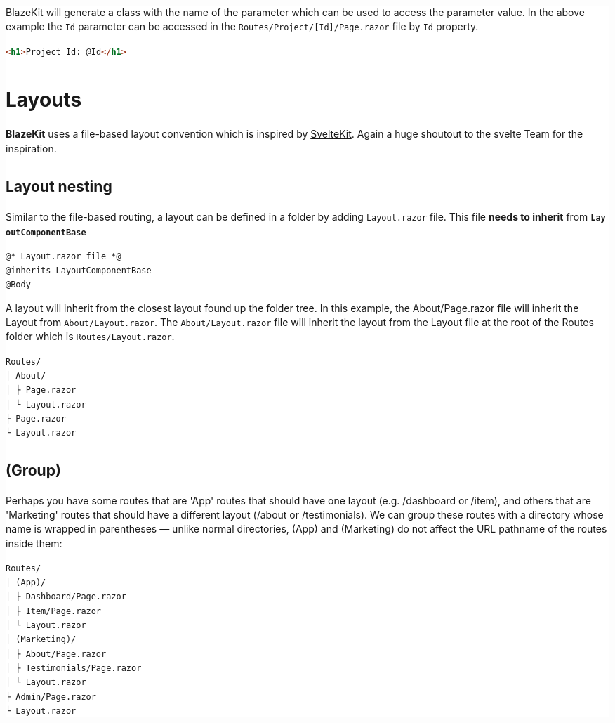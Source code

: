 BlazeKit will generate a class with the name of the parameter which can be used to access the parameter value.
In the above example the `Id` parameter can be accessed in the `Routes/Project/[Id]/Page.razor` file by `Id` property.
```html
<h1>Project Id: @Id</h1>
```
# Layouts
**BlazeKit** uses a file-based layout convention which is inspired by [SvelteKit](https/kit.svelte.dev). Again a huge shoutout to the svelte Team for the inspiration.

## Layout nesting
Similar to the file-based routing, a layout can be defined in a folder by adding `Layout.razor` file.
This file **needs to inherit** from **`LayoutComponentBase`**
```razor
@* Layout.razor file *@
@inherits LayoutComponentBase
@Body
```
A layout will inherit from the closest layout found up the folder tree. In this example, the About/Page.razor file will inherit the Layout from `About/Layout.razor`.  The `About/Layout.razor` file will inherit the layout from the Layout file at the root of the Routes folder which is `Routes/Layout.razor`.


```none
Routes/
│ About/
│ ├ Page.razor
│ └ Layout.razor
├ Page.razor
└ Layout.razor
```
## (Group)
Perhaps you have some routes that are 'App' routes that should have one layout (e.g. /dashboard or /item), and others that are 'Marketing' routes that should have a different layout (/about or /testimonials). We can group these routes with a directory whose name is wrapped in parentheses — unlike normal directories, (App) and (Marketing) do not affect the URL pathname of the routes inside them:
```none
Routes/
│ (App)/
│ ├ Dashboard/Page.razor
│ ├ Item/Page.razor
│ └ Layout.razor
│ (Marketing)/
│ ├ About/Page.razor
│ ├ Testimonials/Page.razor
│ └ Layout.razor
├ Admin/Page.razor
└ Layout.razor
```
